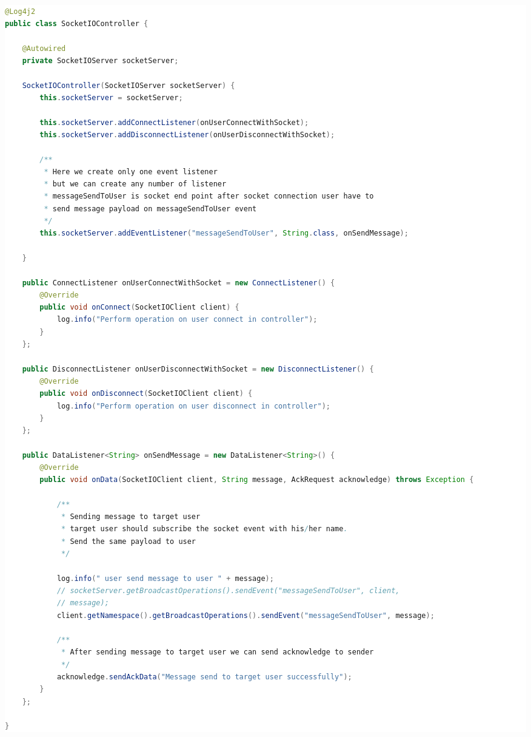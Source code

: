 ```java
@Log4j2
public class SocketIOController {

    @Autowired
    private SocketIOServer socketServer;

    SocketIOController(SocketIOServer socketServer) {
        this.socketServer = socketServer;

        this.socketServer.addConnectListener(onUserConnectWithSocket);
        this.socketServer.addDisconnectListener(onUserDisconnectWithSocket);

        /**
         * Here we create only one event listener
         * but we can create any number of listener
         * messageSendToUser is socket end point after socket connection user have to
         * send message payload on messageSendToUser event
         */
        this.socketServer.addEventListener("messageSendToUser", String.class, onSendMessage);

    }

    public ConnectListener onUserConnectWithSocket = new ConnectListener() {
        @Override
        public void onConnect(SocketIOClient client) {
            log.info("Perform operation on user connect in controller");
        }
    };

    public DisconnectListener onUserDisconnectWithSocket = new DisconnectListener() {
        @Override
        public void onDisconnect(SocketIOClient client) {
            log.info("Perform operation on user disconnect in controller");
        }
    };

    public DataListener<String> onSendMessage = new DataListener<String>() {
        @Override
        public void onData(SocketIOClient client, String message, AckRequest acknowledge) throws Exception {

            /**
             * Sending message to target user
             * target user should subscribe the socket event with his/her name.
             * Send the same payload to user
             */

            log.info(" user send message to user " + message);
            // socketServer.getBroadcastOperations().sendEvent("messageSendToUser", client,
            // message);
            client.getNamespace().getBroadcastOperations().sendEvent("messageSendToUser", message);

            /**
             * After sending message to target user we can send acknowledge to sender
             */
            acknowledge.sendAckData("Message send to target user successfully");
        }
    };

}
```

